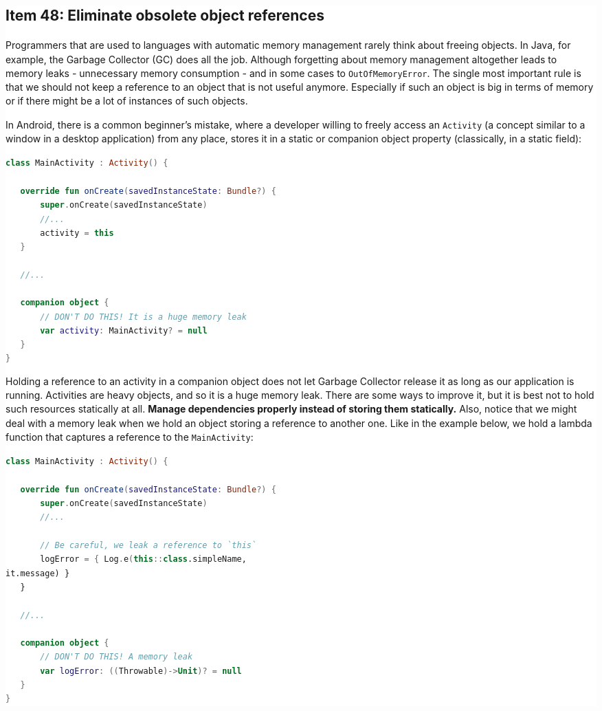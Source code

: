 ## Item 48: Eliminate obsolete object references

Programmers that are used to languages with automatic memory management rarely think about freeing objects. In Java, for example, the Garbage Collector (GC) does all the job. Although forgetting about memory management altogether leads to memory leaks - unnecessary memory consumption - and in some cases to `OutOfMemoryError`. The single most important rule is that we should not keep a reference to an object that is not useful anymore. Especially if such an object is big in terms of memory or if there might be a lot of instances of such objects. 

In Android, there is a common beginner’s mistake, where a developer willing to freely access an `Activity` (a concept similar to a window in a desktop application) from any place, stores it in a static or companion object property (classically, in a static field):

``` kotlin
class MainActivity : Activity() {

   override fun onCreate(savedInstanceState: Bundle?) {
       super.onCreate(savedInstanceState)
       //...
       activity = this
   }
  
   //...

   companion object {
       // DON'T DO THIS! It is a huge memory leak
       var activity: MainActivity? = null
   }
}
```

Holding a reference to an activity in a companion object does not let Garbage Collector release it as long as our application is running. Activities are heavy objects, and so it is a huge memory leak. There are some ways to improve it, but it is best not to hold such resources statically at all. **Manage dependencies properly instead of storing them statically.** Also, notice that we might deal with a memory leak when we hold an object storing a reference to another one. Like in the example below, we hold a lambda function that captures a reference to the `MainActivity`:

``` kotlin
class MainActivity : Activity() {

   override fun onCreate(savedInstanceState: Bundle?) {
       super.onCreate(savedInstanceState)
       //...

       // Be careful, we leak a reference to `this`
       logError = { Log.e(this::class.simpleName, 
it.message) }
   }

   //...

   companion object {
       // DON'T DO THIS! A memory leak
       var logError: ((Throwable)->Unit)? = null
   }
}
```
